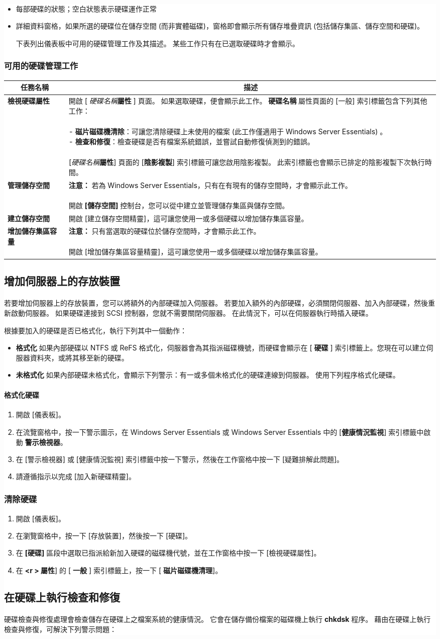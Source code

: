 - 每部硬碟的狀態；空白狀態表示硬碟運作正常

- 詳細資料窗格，如果所選的硬碟位在儲存空間 (而非實體磁碟)，窗格即會顯示所有儲存堆疊資訊 (包括儲存集區、儲存空間和硬碟)。

  下表列出儀表板中可用的硬碟管理工作及其描述。 某些工作只有在已選取硬碟時才會顯示。

### <a name="available-hard-drive-management-tasks"></a>可用的硬碟管理工作

|任務名稱|描述|
|---------------|-----------------|
|**檢視硬碟屬性**|開啟 [ _硬碟名稱_**屬性** ] 頁面。 如果選取硬碟，便會顯示此工作。 **硬碟名稱** 屬性頁面的 [一般] 索引標籤包含下列其他工作：<br /><br /> -   **磁片磁碟機清除**：可讓您清除硬碟上未使用的檔案 (此工作僅適用于 Windows Server Essentials) 。<br />-   **檢查和修復**：檢查硬碟是否有檔案系統錯誤，並嘗試自動修復偵測到的錯誤。<br /><br /> [_硬碟名稱_**屬性**] 頁面的 [**陰影複製**] 索引標籤可讓您啟用陰影複製。 此索引標籤也會顯示已排定的陰影複製下次執行時間。|
|**管理儲存空間**|**注意：** 若為 Windows Server Essentials，只有在有現有的儲存空間時，才會顯示此工作。<br /><br /> 開啟 **[儲存空間]** 控制台，您可以從中建立並管理儲存集區與儲存空間。|
|**建立儲存空間**|開啟 [建立儲存空間精靈]，這可讓您使用一或多個硬碟以增加儲存集區容量。|
|**增加儲存集區容量**|**注意：** 只有當選取的硬碟位於儲存空間時，才會顯示此工作。<br /><br /> 開啟 [增加儲存集區容量精靈]，這可讓您使用一或多個硬碟以增加儲存集區容量。|

##  <a name="increase-storage-on-the-server"></a><a name="BKMK_2"></a> 增加伺服器上的存放裝置
 若要增加伺服器上的存放裝置，您可以將額外的內部硬碟加入伺服器。 若要加入額外的內部硬碟，必須關閉伺服器、加入內部硬碟，然後重新啟動伺服器。 如果硬碟連接到 SCSI 控制器，您就不需要關閉伺服器。 在此情況下，可以在伺服器執行時插入硬碟。

 根據要加入的硬碟是否已格式化，執行下列其中一個動作：

-   **格式化** 如果內部硬碟以 NTFS 或 ReFS 格式化，伺服器會為其指派磁碟機號，而硬碟會顯示在 [ **硬碟** ] 索引標籤上。您現在可以建立伺服器資料夾，或將其移至新的硬碟。

-   **未格式化** 如果內部硬碟未格式化，會顯示下列警示：有一或多個未格式化的硬碟連線到伺服器。 使用下列程序格式化硬碟。

#### <a name="to-format-the-hard-disk"></a>格式化硬碟

1.  開啟 [儀表板]。

2.  在流覽窗格中，按一下警示圖示，在 Windows Server Essentials 或 Windows Server Essentials 中的 [**健康情況監視**] 索引標籤中啟動 **警示檢視器**。

3.  在 [警示檢視器] 或 [健康情況監視] 索引標籤中按一下警示，然後在工作窗格中按一下 [疑難排解此問題]。

4.  請遵循指示以完成 [加入新硬碟精靈]。

###  <a name="to-clean-up-the-hard-drive"></a><a name="BKMK_Clean"></a> 清除硬碟

1.  開啟 [儀表板]。

2.  在瀏覽窗格中，按一下 [存放裝置]，然後按一下 [硬碟]。

3.  在 **[硬碟]** 區段中選取已指派給新加入硬碟的磁碟機代號，並在工作窗格中按一下 [檢視硬碟屬性]。

4.  在 **<r \> 屬性**] 的 [ **一般** ] 索引標籤上，按一下 [ **磁片磁碟機清理**]。

##  <a name="perform-checks-and-repairs-on-hard-drives"></a><a name="BKMK_Check"></a> 在硬碟上執行檢查和修復
 硬碟檢查與修復處理會檢查儲存在硬碟上之檔案系統的健康情況。 它會在儲存備份檔案的磁碟機上執行 **chkdsk** 程序。 藉由在硬碟上執行檢查與修復，可解決下列警示問題：
